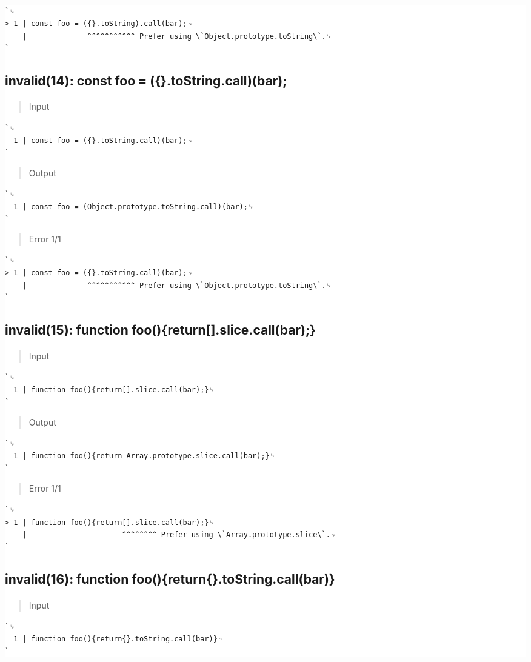     `␊
    > 1 | const foo = ({}.toString).call(bar);␊
        |              ^^^^^^^^^^^ Prefer using \`Object.prototype.toString\`.␊
    `

## invalid(14): const foo = ({}.toString.call)(bar);

> Input

    `␊
      1 | const foo = ({}.toString.call)(bar);␊
    `

> Output

    `␊
      1 | const foo = (Object.prototype.toString.call)(bar);␊
    `

> Error 1/1

    `␊
    > 1 | const foo = ({}.toString.call)(bar);␊
        |              ^^^^^^^^^^^ Prefer using \`Object.prototype.toString\`.␊
    `

## invalid(15): function foo(){return[].slice.call(bar);}

> Input

    `␊
      1 | function foo(){return[].slice.call(bar);}␊
    `

> Output

    `␊
      1 | function foo(){return Array.prototype.slice.call(bar);}␊
    `

> Error 1/1

    `␊
    > 1 | function foo(){return[].slice.call(bar);}␊
        |                      ^^^^^^^^ Prefer using \`Array.prototype.slice\`.␊
    `

## invalid(16): function foo(){return{}.toString.call(bar)}

> Input

    `␊
      1 | function foo(){return{}.toString.call(bar)}␊
    `
